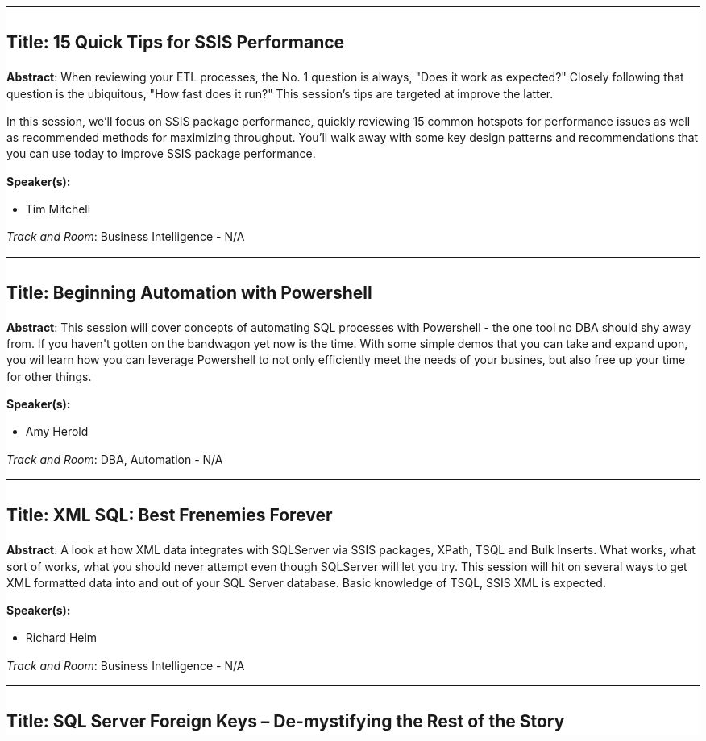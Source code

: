 ----------------------------------------------------------------------------------- 
 
 
## Title: 15 Quick Tips for SSIS Performance
 
**Abstract**:
When reviewing your ETL processes, the No. 1 question is always, "Does it work as expected?" Closely following that question is the ubiquitous, "How fast does it run?" This session’s tips are targeted at improve the latter.

In this session, we’ll focus on SSIS package performance, quickly reviewing 15 common hotspots for performance issues as well as recommended methods for maximizing throughput. You’ll walk away with some key design patterns and recommendations that you can use today to improve SSIS package performance.
 
**Speaker(s):**
- Tim Mitchell
 
*Track and Room*: Business Intelligence - N/A
 
----------------------------------------------------------------------------------- 
 
 
## Title: Beginning Automation with Powershell
 
**Abstract**:
This session will cover concepts of automating SQL processes with Powershell - the one tool no DBA should shy away from. If you haven't gotten on the bandwagon yet now is the time. With some simple demos that you can take and expand upon, you wil learn how you can leverage Powershell to not only efficiently meet the needs of your busines, but also free up your time for other things.

 
**Speaker(s):**
- Amy Herold
 
*Track and Room*: DBA, Automation - N/A
 
----------------------------------------------------------------------------------- 
 
 
## Title: XML  SQL: Best Frenemies Forever
 
**Abstract**:
A look at how XML data integrates with SQLServer via SSIS packages, XPath, TSQL and Bulk Inserts.  What works, what sort of works, what you should never attempt even though SQLServer will let you try.  This session will hit on several ways to get XML formatted data into and out of your SQL Server database.  Basic knowledge of TSQL, SSIS  XML is expected.
 
**Speaker(s):**
- Richard Heim
 
*Track and Room*: Business Intelligence - N/A
 
----------------------------------------------------------------------------------- 
 
 
## Title: SQL Server Foreign Keys – De-mystifying the Rest of the Story
 